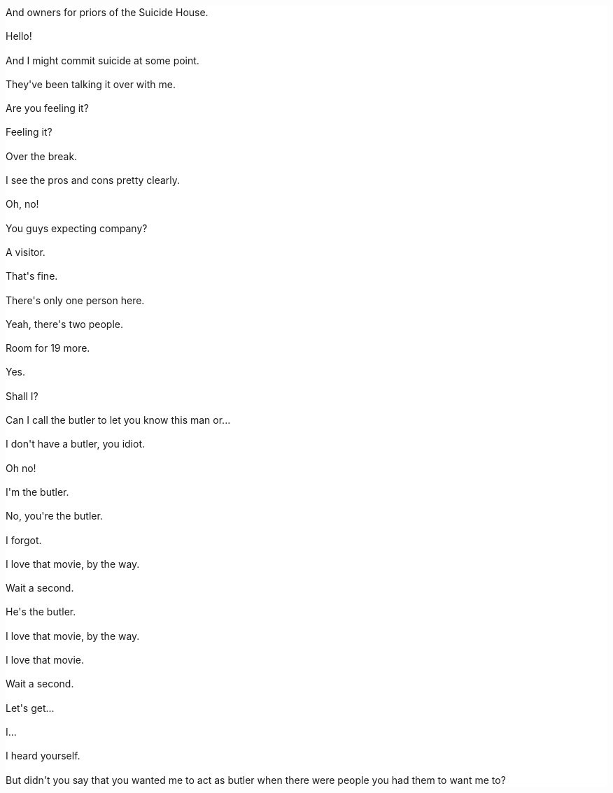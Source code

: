 And owners for priors of the Suicide House.

Hello!

And I might commit suicide at some point.

They've been talking it over with me.

Are you feeling it?

Feeling it?

Over the break.

I see the pros and cons pretty clearly.

Oh, no!

You guys expecting company?

A visitor.

That's fine.

There's only one person here.

Yeah, there's two people.

Room for 19 more.

Yes.

Shall I?

Can I call the butler to let you know this man or...

I don't have a butler, you idiot.

Oh no!

I'm the butler.

No, you're the butler.

I forgot.

I love that movie, by the way.

Wait a second.

He's the butler.

I love that movie, by the way.

I love that movie.

Wait a second.

Let's get...

I...

I heard yourself.

But didn't you say that you wanted me to act as butler when there were people you had them to want me to?
